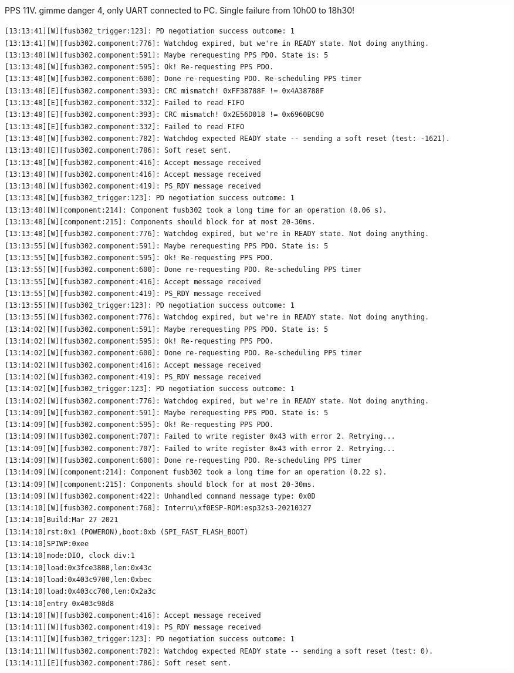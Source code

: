 PPS 11V. gimme danger 4, only UART connected to PC.
Single failure from 10h00 to 18h30!

```
[13:13:41][W][fusb302_trigger:123]: PD negotiation success outcome: 1
[13:13:41][W][fusb302.component:776]: Watchdog expired, but we're in READY state. Not doing anything.
[13:13:48][W][fusb302.component:591]: Maybe rerequesting PPS PDO. State is: 5
[13:13:48][W][fusb302.component:595]: Ok! Re-requesting PPS PDO.
[13:13:48][W][fusb302.component:600]: Done re-requesting PDO. Re-scheduling PPS timer
[13:13:48][E][fusb302.component:393]: CRC mismatch! 0xFF38788F != 0x4A38788F
[13:13:48][E][fusb302.component:332]: Failed to read FIFO
[13:13:48][E][fusb302.component:393]: CRC mismatch! 0x2E56D018 != 0x6960BC90
[13:13:48][E][fusb302.component:332]: Failed to read FIFO
[13:13:48][W][fusb302.component:782]: Watchdog expected READY state -- sending a soft reset (test: -1621).
[13:13:48][E][fusb302.component:786]: Soft reset sent.
[13:13:48][W][fusb302.component:416]: Accept message received
[13:13:48][W][fusb302.component:416]: Accept message received
[13:13:48][W][fusb302.component:419]: PS_RDY message received
[13:13:48][W][fusb302_trigger:123]: PD negotiation success outcome: 1
[13:13:48][W][component:214]: Component fusb302 took a long time for an operation (0.06 s).
[13:13:48][W][component:215]: Components should block for at most 20-30ms.
[13:13:48][W][fusb302.component:776]: Watchdog expired, but we're in READY state. Not doing anything.
[13:13:55][W][fusb302.component:591]: Maybe rerequesting PPS PDO. State is: 5
[13:13:55][W][fusb302.component:595]: Ok! Re-requesting PPS PDO.
[13:13:55][W][fusb302.component:600]: Done re-requesting PDO. Re-scheduling PPS timer
[13:13:55][W][fusb302.component:416]: Accept message received
[13:13:55][W][fusb302.component:419]: PS_RDY message received
[13:13:55][W][fusb302_trigger:123]: PD negotiation success outcome: 1
[13:13:55][W][fusb302.component:776]: Watchdog expired, but we're in READY state. Not doing anything.
[13:14:02][W][fusb302.component:591]: Maybe rerequesting PPS PDO. State is: 5
[13:14:02][W][fusb302.component:595]: Ok! Re-requesting PPS PDO.
[13:14:02][W][fusb302.component:600]: Done re-requesting PDO. Re-scheduling PPS timer
[13:14:02][W][fusb302.component:416]: Accept message received
[13:14:02][W][fusb302.component:419]: PS_RDY message received
[13:14:02][W][fusb302_trigger:123]: PD negotiation success outcome: 1
[13:14:02][W][fusb302.component:776]: Watchdog expired, but we're in READY state. Not doing anything.
[13:14:09][W][fusb302.component:591]: Maybe rerequesting PPS PDO. State is: 5
[13:14:09][W][fusb302.component:595]: Ok! Re-requesting PPS PDO.
[13:14:09][W][fusb302.component:707]: Failed to write register 0x43 with error 2. Retrying...
[13:14:09][W][fusb302.component:707]: Failed to write register 0x43 with error 2. Retrying...
[13:14:09][W][fusb302.component:600]: Done re-requesting PDO. Re-scheduling PPS timer
[13:14:09][W][component:214]: Component fusb302 took a long time for an operation (0.22 s).
[13:14:09][W][component:215]: Components should block for at most 20-30ms.
[13:14:09][W][fusb302.component:422]: Unhandled command message type: 0x0D
[13:14:10][W][fusb302.component:768]: Interru\xf0ESP-ROM:esp32s3-20210327
[13:14:10]Build:Mar 27 2021
[13:14:10]rst:0x1 (POWERON),boot:0xb (SPI_FAST_FLASH_BOOT)
[13:14:10]SPIWP:0xee
[13:14:10]mode:DIO, clock div:1
[13:14:10]load:0x3fce3808,len:0x43c
[13:14:10]load:0x403c9700,len:0xbec
[13:14:10]load:0x403cc700,len:0x2a3c
[13:14:10]entry 0x403c98d8
[13:14:10][W][fusb302.component:416]: Accept message received
[13:14:11][W][fusb302.component:419]: PS_RDY message received
[13:14:11][W][fusb302_trigger:123]: PD negotiation success outcome: 1
[13:14:11][W][fusb302.component:782]: Watchdog expected READY state -- sending a soft reset (test: 0).
[13:14:11][E][fusb302.component:786]: Soft reset sent.
```
